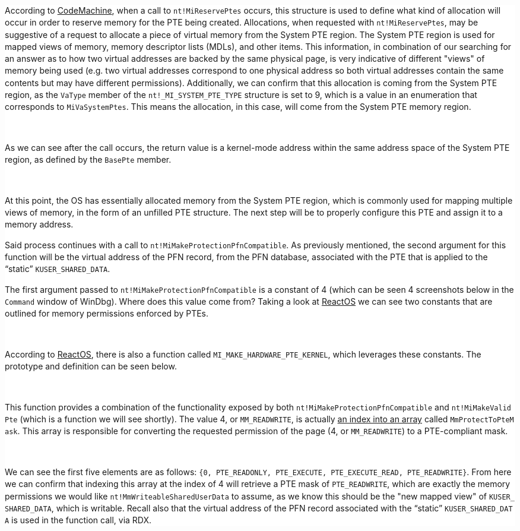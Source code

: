 According to [CodeMachine](https://codemachine.com/articles/x64_kernel_virtual_address_space_layout.html), when a call to `nt!MiReservePtes` occurs, this structure is used to define what kind of allocation will occur in order to reserve memory for the PTE being created. Allocations, when requested with `nt!MiReservePtes`, may be suggestive of a request to allocate a piece of virtual memory from the System PTE region. The System PTE region is used for mapped views of memory, memory descriptor lists (MDLs), and other items. This information, in combination of our searching for an answer as to how two virtual addresses are backed by the same physical page, is very indicative of different "views" of memory being used (e.g. two virtual addresses correspond to one physical address so both virtual addresses contain the same contents but may have different permissions). Additionally, we can confirm that this allocation is coming from the System PTE region, as the `VaType` member of the `nt!_MI_SYSTEM_PTE_TYPE` structure is set to 9, which is a value in an enumeration that corresponds to `MiVaSystemPtes`. This means the allocation, in this case, will come from the System PTE memory region.

<img src="{{ site.url }}{{ site.baseurl }}/images/KUSER25.png" alt="">

As we can see after the call occurs, the return value is a kernel-mode address within the same address space of the System PTE region, as defined by the `BasePte` member.

<img src="{{ site.url }}{{ site.baseurl }}/images/KUSER26.png" alt="">

At this point, the OS has essentially allocated memory from the System PTE region, which is commonly used for mapping multiple views of memory, in the form of an unfilled PTE structure. The next step will be to properly configure this PTE and assign it to a memory address. 

Said process continues with a call to `nt!MiMakeProtectionPfnCompatible`. As previously mentioned, the second argument for this function will be the virtual address of the PFN record, from the PFN database, associated with the PTE that is applied to the “static” `KUSER_SHARED_DATA`. 

The first argument passed to `nt!MiMakeProtectionPfnCompatible` is a constant of 4 (which can be seen 4 screenshots below in the `Command` window of WinDbg). Where does this value come from? Taking a look at [ReactOS](https://github.com/reactos/reactos/blob/f7e8214b5551b67880f3de188d67df26ff9ed2c2/ntoskrnl/inbv/bootanim.c#L18-L19) we can see two constants that are outlined for memory permissions enforced by PTEs.

<img src="{{ site.url }}{{ site.baseurl }}/images/KUSERREACTOS1.png" alt="">

According to [ReactOS](https://github.com/reactos/reactos/blob/b0dfe20981065793244a2b8bb6787b441098e715/ntoskrnl/mm/ARM3/miarm.h#L773-L805), there is also a function called `MI_MAKE_HARDWARE_PTE_KERNEL`, which leverages these constants. The prototype and definition can be seen below.

<img src="{{ site.url }}{{ site.baseurl }}/images/KUSERREACTOS2.png" alt="">

This function provides a combination of the functionality exposed by both `nt!MiMakeProtectionPfnCompatible` and `nt!MiMakeValidPte` (which is a function we will see shortly). The value 4, or `MM_READWRITE`, is actually [an index into an array](https://github.com/reactos/reactos/blob/1e01afab990b9fb9255d0c0d253ca141d5731a65/ntoskrnl/mm/arm/page.c#L18-L68) called `MmProtectToPteMask`. This array is responsible for converting the requested permission of the page (4, or `MM_READWRITE`) to a PTE-compliant mask.

<img src="{{ site.url }}{{ site.baseurl }}/images/KUSERREACTOS3.png" alt="">

We can see the first five elements are as follows: `{0, PTE_READONLY, PTE_EXECUTE, PTE_EXECUTE_READ, PTE_READWRITE}`. From here we can confirm that indexing this array at the index of 4 will retrieve a PTE mask of `PTE_READWRITE`, which are exactly the memory permissions we would like `nt!MmWriteableSharedUserData` to assume, as we know this should be the "new mapped view" of `KUSER_SHARED_DATA`, which is writable. Recall also that the virtual address of the PFN record associated with the “static” `KUSER_SHARED_DATA` is used in the function call, via RDX.
